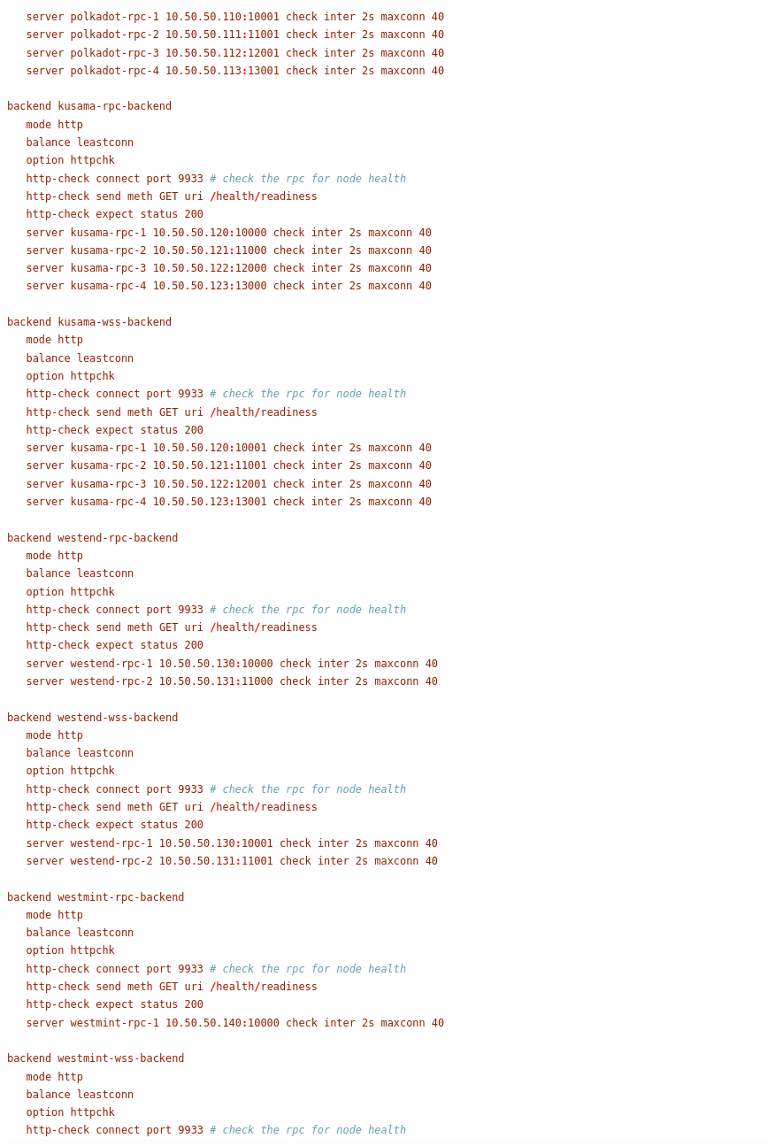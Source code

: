 ```conf title="/etc/haproxy/haproxy.cfg"
   server polkadot-rpc-1 10.50.50.110:10001 check inter 2s maxconn 40
   server polkadot-rpc-2 10.50.50.111:11001 check inter 2s maxconn 40
   server polkadot-rpc-3 10.50.50.112:12001 check inter 2s maxconn 40
   server polkadot-rpc-4 10.50.50.113:13001 check inter 2s maxconn 40

backend kusama-rpc-backend
   mode http
   balance leastconn
   option httpchk
   http-check connect port 9933 # check the rpc for node health
   http-check send meth GET uri /health/readiness
   http-check expect status 200
   server kusama-rpc-1 10.50.50.120:10000 check inter 2s maxconn 40
   server kusama-rpc-2 10.50.50.121:11000 check inter 2s maxconn 40
   server kusama-rpc-3 10.50.50.122:12000 check inter 2s maxconn 40
   server kusama-rpc-4 10.50.50.123:13000 check inter 2s maxconn 40

backend kusama-wss-backend
   mode http
   balance leastconn
   option httpchk
   http-check connect port 9933 # check the rpc for node health
   http-check send meth GET uri /health/readiness
   http-check expect status 200
   server kusama-rpc-1 10.50.50.120:10001 check inter 2s maxconn 40
   server kusama-rpc-2 10.50.50.121:11001 check inter 2s maxconn 40
   server kusama-rpc-3 10.50.50.122:12001 check inter 2s maxconn 40
   server kusama-rpc-4 10.50.50.123:13001 check inter 2s maxconn 40

backend westend-rpc-backend
   mode http
   balance leastconn
   option httpchk
   http-check connect port 9933 # check the rpc for node health
   http-check send meth GET uri /health/readiness
   http-check expect status 200
   server westend-rpc-1 10.50.50.130:10000 check inter 2s maxconn 40
   server westend-rpc-2 10.50.50.131:11000 check inter 2s maxconn 40

backend westend-wss-backend
   mode http
   balance leastconn
   option httpchk
   http-check connect port 9933 # check the rpc for node health
   http-check send meth GET uri /health/readiness
   http-check expect status 200
   server westend-rpc-1 10.50.50.130:10001 check inter 2s maxconn 40
   server westend-rpc-2 10.50.50.131:11001 check inter 2s maxconn 40

backend westmint-rpc-backend
   mode http
   balance leastconn
   option httpchk
   http-check connect port 9933 # check the rpc for node health
   http-check send meth GET uri /health/readiness
   http-check expect status 200
   server westmint-rpc-1 10.50.50.140:10000 check inter 2s maxconn 40

backend westmint-wss-backend
   mode http
   balance leastconn
   option httpchk
   http-check connect port 9933 # check the rpc for node health
```